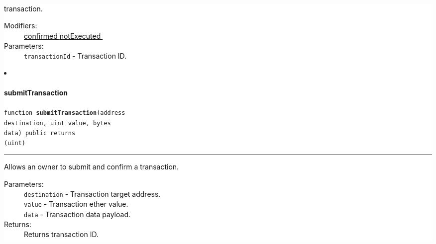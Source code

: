 transaction.</p></div><dl><dt><span class="label-modifiers">Modifiers:</span></dt><dd><a href="BaseMultiSigWallet_BaseMultiSigWallet.html#confirmed">confirmed </a><a href="BaseMultiSigWallet_BaseMultiSigWallet.html#notExecuted">notExecuted </a></dd><dt><span class="label-parameters">Parameters:</span></dt><dd><div><code>transactionId</code> - Transaction ID.</div></dd></dl></div></div></li><li><div class="item function"><span id="submitTransaction" class="anchor-marker"></span><h4 class="name">submitTransaction</h4><div class="body"><code class="signature">function <strong>submitTransaction</strong><span>(address destination, uint value, bytes data) </span><span>public </span><span>returns  (uint) </span></code><hr/><div class="description"><p>Allows an owner to submit and confirm a transaction.</p></div><dl><dt><span class="label-parameters">Parameters:</span></dt><dd><div><code>destination</code> - Transaction target address.</div><div><code>value</code> - Transaction ether value.</div><div><code>data</code> - Transaction data payload.</div></dd><dt><span class="label-return">Returns:</span></dt><dd>Returns transaction ID.</dd></dl></div></div></li></ul></div></div></div>
